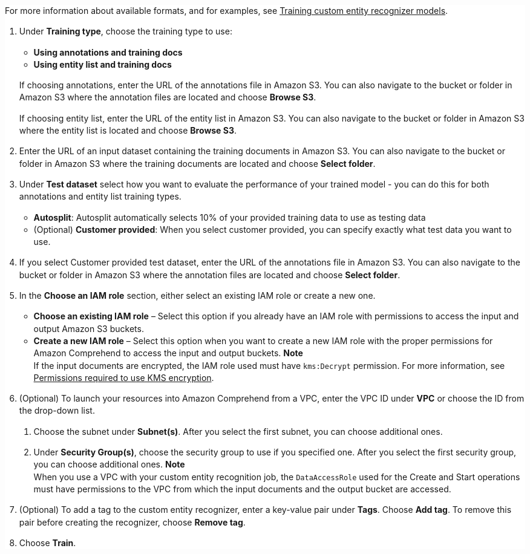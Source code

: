    For more information about available formats, and for examples, see [Training custom entity recognizer models](training-recognizers.md)\.

1. Under **Training type**, choose the training type to use:
   + **Using annotations and training docs**
   + **Using entity list and training docs**

    If choosing annotations, enter the URL of the annotations file in Amazon S3\. You can also navigate to the bucket or folder in Amazon S3 where the annotation files are located and choose **Browse S3**\.

    If choosing entity list, enter the URL of the entity list in Amazon S3\. You can also navigate to the bucket or folder in Amazon S3 where the entity list is located and choose **Browse S3**\.

1. Enter the URL of an input dataset containing the training documents in Amazon S3\. You can also navigate to the bucket or folder in Amazon S3 where the training documents are located and choose **Select folder**\.

1. Under **Test dataset** select how you want to evaluate the performance of your trained model \- you can do this for both annotations and entity list training types\.
   + **Autosplit**: Autosplit automatically selects 10% of your provided training data to use as testing data 
   + \(Optional\) **Customer provided**: When you select customer provided, you can specify exactly what test data you want to use\.

1. If you select Customer provided test dataset, enter the URL of the annotations file in Amazon S3\. You can also navigate to the bucket or folder in Amazon S3 where the annotation files are located and choose **Select folder**\.

1. In the **Choose an IAM role** section, either select an existing IAM role or create a new one\.
   + **Choose an existing IAM role** – Select this option if you already have an IAM role with permissions to access the input and output Amazon S3 buckets\.
   + **Create a new IAM role** – Select this option when you want to create a new IAM role with the proper permissions for Amazon Comprehend to access the input and output buckets\. 
**Note**  
If the input documents are encrypted, the IAM role used must have `kms:Decrypt` permission\. For more information, see [Permissions required to use KMS encryption](security_iam_id-based-policy-examples.md#auth-kms-permissions)\.

1. \(Optional\) To launch your resources into Amazon Comprehend from a VPC, enter the VPC ID under **VPC** or choose the ID from the drop\-down list\. 

   1. Choose the subnet under **Subnet\(s\)**\. After you select the first subnet, you can choose additional ones\.

   1. Under **Security Group\(s\)**, choose the security group to use if you specified one\. After you select the first security group, you can choose additional ones\.
**Note**  
When you use a VPC with your custom entity recognition job, the `DataAccessRole` used for the Create and Start operations must have permissions to the VPC from which the input documents and the output bucket are accessed\.

1. \(Optional\) To add a tag to the custom entity recognizer, enter a key\-value pair under **Tags**\. Choose **Add tag**\. To remove this pair before creating the recognizer, choose **Remove tag**\.

1. Choose **Train**\.
